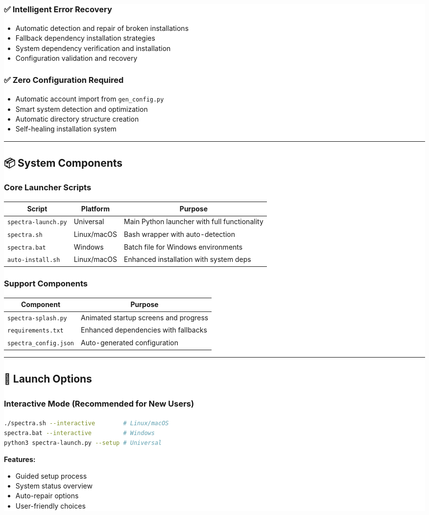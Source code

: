 ### ✅ **Intelligent Error Recovery**
- Automatic detection and repair of broken installations
- Fallback dependency installation strategies
- System dependency verification and installation
- Configuration validation and recovery

### ✅ **Zero Configuration Required**
- Automatic account import from `gen_config.py`
- Smart system detection and optimization
- Automatic directory structure creation
- Self-healing installation system

---

## 📦 System Components

### Core Launcher Scripts
| Script | Platform | Purpose |
|--------|----------|---------|
| `spectra-launch.py` | Universal | Main Python launcher with full functionality |
| `spectra.sh` | Linux/macOS | Bash wrapper with auto-detection |
| `spectra.bat` | Windows | Batch file for Windows environments |
| `auto-install.sh` | Linux/macOS | Enhanced installation with system deps |

### Support Components
| Component | Purpose |
|-----------|---------|
| `spectra-splash.py` | Animated startup screens and progress |
| `requirements.txt` | Enhanced dependencies with fallbacks |
| `spectra_config.json` | Auto-generated configuration |

---

## 🚀 Launch Options

### Interactive Mode (Recommended for New Users)
```bash
./spectra.sh --interactive        # Linux/macOS
spectra.bat --interactive         # Windows
python3 spectra-launch.py --setup # Universal
```

**Features:**
- Guided setup process
- System status overview
- Auto-repair options
- User-friendly choices
